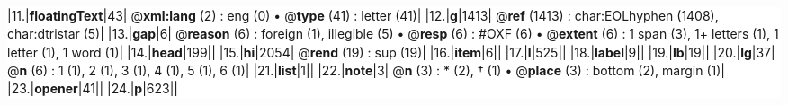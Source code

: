 |11.|__floatingText__|43| @__xml:lang__ (2) : eng (0)  •  @__type__ (41) : letter (41)|
|12.|__g__|1413| @__ref__ (1413) : char:EOLhyphen (1408), char:dtristar (5)|
|13.|__gap__|6| @__reason__ (6) : foreign (1), illegible (5)  •  @__resp__ (6) : #OXF (6)  •  @__extent__ (6) : 1 span (3), 1+ letters (1), 1 letter (1), 1 word (1)|
|14.|__head__|199||
|15.|__hi__|2054| @__rend__ (19) : sup (19)|
|16.|__item__|6||
|17.|__l__|525||
|18.|__label__|9||
|19.|__lb__|19||
|20.|__lg__|37| @__n__ (6) : 1 (1), 2 (1), 3 (1), 4 (1), 5 (1), 6 (1)|
|21.|__list__|1||
|22.|__note__|3| @__n__ (3) : * (2), † (1)  •  @__place__ (3) : bottom (2), margin (1)|
|23.|__opener__|41||
|24.|__p__|623||